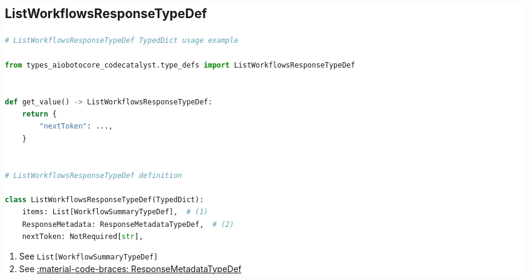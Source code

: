 ## ListWorkflowsResponseTypeDef

```python
# ListWorkflowsResponseTypeDef TypedDict usage example

from types_aiobotocore_codecatalyst.type_defs import ListWorkflowsResponseTypeDef


def get_value() -> ListWorkflowsResponseTypeDef:
    return {
        "nextToken": ...,
    }


# ListWorkflowsResponseTypeDef definition

class ListWorkflowsResponseTypeDef(TypedDict):
    items: List[WorkflowSummaryTypeDef],  # (1)
    ResponseMetadata: ResponseMetadataTypeDef,  # (2)
    nextToken: NotRequired[str],
```

1. See `List[WorkflowSummaryTypeDef]`
2. See [:material-code-braces: ResponseMetadataTypeDef](./type_defs.md#responsemetadatatypedef)

